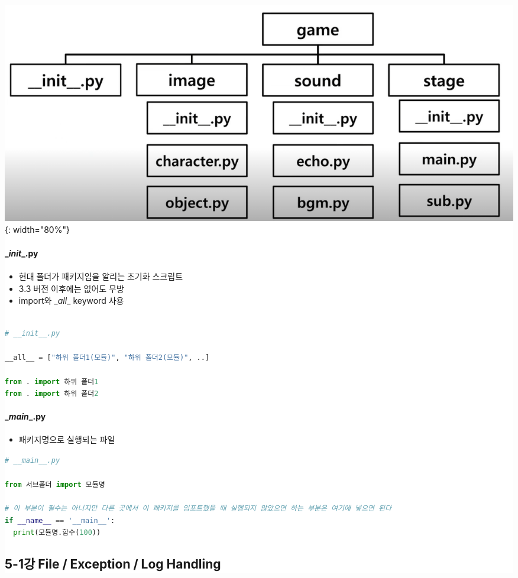 ![](/assets/images/package_1.png){: width="80%"}  

#### \__init__.py  

- 현대 폴더가 패키지임을 알리는 초기화 스크립트
- 3.3 버전 이후에는 없어도 무방
- import와 \__all__ keyword 사용

```python 

# __init__.py

__all__ = ["하위 폴더1(모듈)", "하위 폴더2(모듈)", ..]

from . import 하위 폴더1
from . import 하위 폴더2

```

#### \__main__.py

- 패키지명으로 실행되는 파일

```python
# __main__.py

from 서브폴더 import 모듈명

# 이 부분이 필수는 아니지만 다른 곳에서 이 패키지를 임포트했을 때 실행되지 않았으면 하는 부분은 여기에 넣으면 된다
if __name__ == '__main__':
  print(모듈명.함수(100))
```

## 5-1강 File / Exception / Log Handling

